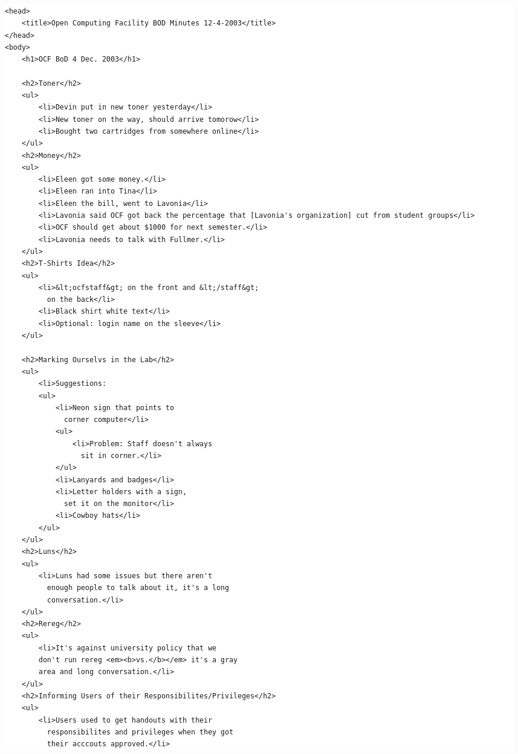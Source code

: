 <html>

	<head>
		<title>Open Computing Facility BOD Minutes 12-4-2003</title>
	</head>
	<body>	
		<h1>OCF BoD 4 Dec. 2003</h1>

		<h2>Toner</h2>
		<ul>
			<li>Devin put in new toner yesterday</li>
			<li>New toner on the way, should arrive tomorow</li>
			<li>Bought two cartridges from somewhere online</li>
		</ul>
		<h2>Money</h2>
		<ul>
			<li>Eleen got some money.</li>
			<li>Eleen ran into Tina</li>
			<li>Eleen the bill, went to Lavonia</li>
			<li>Lavonia said OCF got back the percentage that [Lavonia's organization] cut from student groups</li>
			<li>OCF should get about $1000 for next semester.</li>
			<li>Lavonia needs to talk with Fullmer.</li>
		</ul>
		<h2>T-Shirts Idea</h2>
		<ul>
			<li>&lt;ocfstaff&gt; on the front and &lt;/staff&gt;
			  on the back</li>
			<li>Black shirt white text</li>
			<li>Optional: login name on the sleeve</li>
		</ul>

		<h2>Marking Ourselvs in the Lab</h2>
		<ul>
			<li>Suggestions:
			<ul>
				<li>Neon sign that points to
				  corner computer</li>
				<ul>
					<li>Problem: Staff doesn't always
					  sit in corner.</li>
				</ul>
				<li>Lanyards and badges</li>
				<li>Letter holders with a sign,
				  set it on the monitor</li>
				<li>Cowboy hats</li>
			</ul>
		</ul>
		<h2>Luns</h2>
		<ul>
			<li>Luns had some issues but there aren't 
			  enough people to talk about it, it's a long
			  conversation.</li>
		</ul>
		<h2>Rereg</h2>
		<ul>
			<li>It's against university policy that we 
			don't run rereg <em><b>vs.</b></em> it's a gray
			area and long conversation.</li>
		</ul>
		<h2>Informing Users of their Responsibilites/Privileges</h2>
		<ul>
			<li>Users used to get handouts with their
			  responsibilites and privileges when they got
			  their acccouts approved.</li>